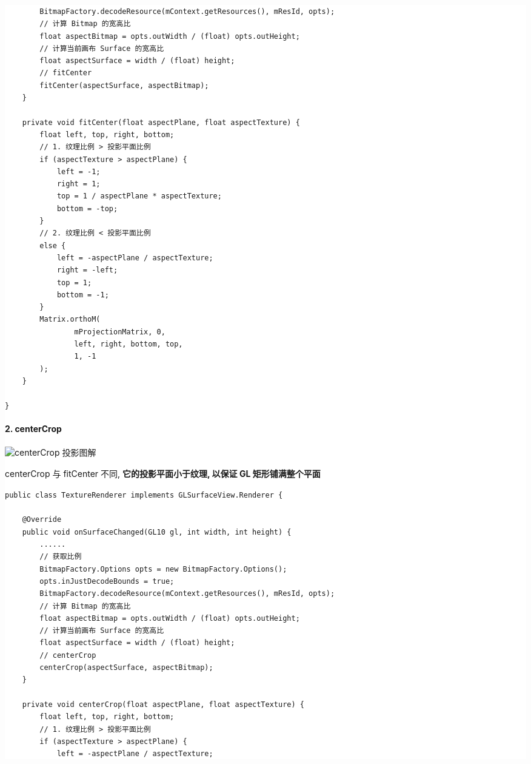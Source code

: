 ```
        BitmapFactory.decodeResource(mContext.getResources(), mResId, opts);
        // 计算 Bitmap 的宽高比
        float aspectBitmap = opts.outWidth / (float) opts.outHeight;
        // 计算当前画布 Surface 的宽高比
        float aspectSurface = width / (float) height;
        // fitCenter
        fitCenter(aspectSurface, aspectBitmap);
    }
    
    private void fitCenter(float aspectPlane, float aspectTexture) {
        float left, top, right, bottom;
        // 1. 纹理比例 > 投影平面比例
        if (aspectTexture > aspectPlane) {
            left = -1;
            right = 1;
            top = 1 / aspectPlane * aspectTexture;
            bottom = -top;
        }
        // 2. 纹理比例 < 投影平面比例
        else {
            left = -aspectPlane / aspectTexture;
            right = -left;
            top = 1;
            bottom = -1;
        }
        Matrix.orthoM(
                mProjectionMatrix, 0,
                left, right, bottom, top,
                1, -1
        );
    }
    
}
```

#### 2. centerCrop
![centerCrop 投影图解](https://i.loli.net/2020/01/03/XS9DIHqFsCjfL3z.png)

centerCrop 与 fitCenter 不同, **它的投影平面小于纹理, 以保证 GL 矩形铺满整个平面**

```
public class TextureRenderer implements GLSurfaceView.Renderer {
    
    @Override
    public void onSurfaceChanged(GL10 gl, int width, int height) {
        ......
        // 获取比例
        BitmapFactory.Options opts = new BitmapFactory.Options();
        opts.inJustDecodeBounds = true;
        BitmapFactory.decodeResource(mContext.getResources(), mResId, opts);
        // 计算 Bitmap 的宽高比
        float aspectBitmap = opts.outWidth / (float) opts.outHeight;
        // 计算当前画布 Surface 的宽高比
        float aspectSurface = width / (float) height;
        // centerCrop
        centerCrop(aspectSurface, aspectBitmap);
    }
    
    private void centerCrop(float aspectPlane, float aspectTexture) {
        float left, top, right, bottom;
        // 1. 纹理比例 > 投影平面比例
        if (aspectTexture > aspectPlane) {
            left = -aspectPlane / aspectTexture;
```